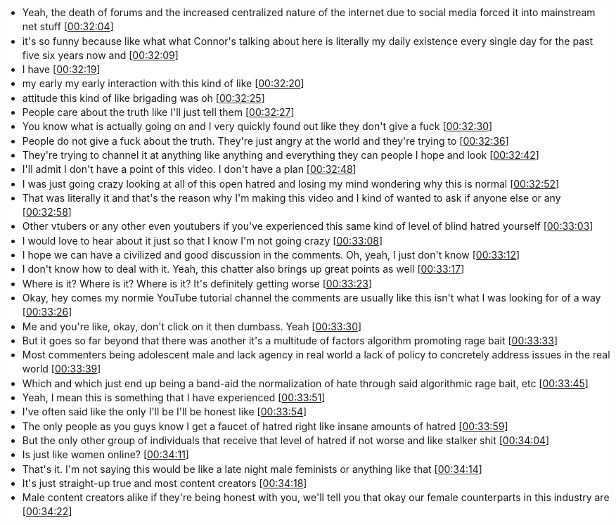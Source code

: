 *  Yeah, the death of forums and the increased centralized nature of the internet due to social media forced it into mainstream net stuff [[00:32:04](https://www.youtube.com/watch?v=U047eIQMrnc&t=1924.4s)]
*  it's so funny because like what what Connor's talking about here is literally my daily existence every single day for the past five six years now and [[00:32:09](https://www.youtube.com/watch?v=U047eIQMrnc&t=1929.44s)]
*  I have [[00:32:19](https://www.youtube.com/watch?v=U047eIQMrnc&t=1939.1200000000001s)]
*  my early my early interaction with this kind of like [[00:32:20](https://www.youtube.com/watch?v=U047eIQMrnc&t=1940.8000000000002s)]
*  attitude this kind of like brigading was oh [[00:32:25](https://www.youtube.com/watch?v=U047eIQMrnc&t=1945.0800000000002s)]
*  People care about the truth like I'll just tell them [[00:32:27](https://www.youtube.com/watch?v=U047eIQMrnc&t=1947.68s)]
*  You know what is actually going on and I very quickly found out like they don't give a fuck [[00:32:30](https://www.youtube.com/watch?v=U047eIQMrnc&t=1950.32s)]
*  People do not give a fuck about the truth. They're just angry at the world and they're trying to [[00:32:36](https://www.youtube.com/watch?v=U047eIQMrnc&t=1956.6399999999999s)]
*  They're trying to channel it at anything like anything and everything they can people I hope and look [[00:32:42](https://www.youtube.com/watch?v=U047eIQMrnc&t=1962.32s)]
*  I'll admit I don't have a point of this video. I don't have a plan [[00:32:48](https://www.youtube.com/watch?v=U047eIQMrnc&t=1968.96s)]
*  I was just going crazy looking at all of this open hatred and losing my mind wondering why this is normal [[00:32:52](https://www.youtube.com/watch?v=U047eIQMrnc&t=1972.36s)]
*  That was literally it and that's the reason why I'm making this video and I kind of wanted to ask if anyone else or any [[00:32:58](https://www.youtube.com/watch?v=U047eIQMrnc&t=1978.4s)]
*  Other vtubers or any other even youtubers if you've experienced this same kind of level of blind hatred yourself [[00:33:03](https://www.youtube.com/watch?v=U047eIQMrnc&t=1983.68s)]
*  I would love to hear about it just so that I know I'm not going crazy [[00:33:08](https://www.youtube.com/watch?v=U047eIQMrnc&t=1988.68s)]
*  I hope we can have a civilized and good discussion in the comments. Oh, yeah, I just don't know [[00:33:12](https://www.youtube.com/watch?v=U047eIQMrnc&t=1992.48s)]
*  I don't know how to deal with it. Yeah, this chatter also brings up great points as well [[00:33:17](https://www.youtube.com/watch?v=U047eIQMrnc&t=1997.72s)]
*  Where is it? Where is it? Where is it? It's definitely getting worse [[00:33:23](https://www.youtube.com/watch?v=U047eIQMrnc&t=2003.1200000000001s)]
*  Okay, hey comes my normie YouTube tutorial channel the comments are usually like this isn't what I was looking for of a way [[00:33:26](https://www.youtube.com/watch?v=U047eIQMrnc&t=2006.1599999999999s)]
*  Me and you're like, okay, don't click on it then dumbass. Yeah [[00:33:30](https://www.youtube.com/watch?v=U047eIQMrnc&t=2010.08s)]
*  But it goes so far beyond that there was another it's a multitude of factors algorithm promoting rage bait [[00:33:33](https://www.youtube.com/watch?v=U047eIQMrnc&t=2013.56s)]
*  Most commenters being adolescent male and lack agency in real world a lack of policy to concretely address issues in the real world [[00:33:39](https://www.youtube.com/watch?v=U047eIQMrnc&t=2019.28s)]
*  Which and which just end up being a band-aid the normalization of hate through said algorithmic rage bait, etc [[00:33:45](https://www.youtube.com/watch?v=U047eIQMrnc&t=2025.08s)]
*  Yeah, I mean this is something that I have experienced [[00:33:51](https://www.youtube.com/watch?v=U047eIQMrnc&t=2031.04s)]
*  I've often said like the only I'll be I'll be honest like [[00:33:54](https://www.youtube.com/watch?v=U047eIQMrnc&t=2034.6399999999999s)]
*  The only people as you guys know I get a faucet of hatred right like insane amounts of hatred [[00:33:59](https://www.youtube.com/watch?v=U047eIQMrnc&t=2039.04s)]
*  But the only other group of individuals that receive that level of hatred if not worse and like stalker shit [[00:34:04](https://www.youtube.com/watch?v=U047eIQMrnc&t=2044.8s)]
*  Is just like women online? [[00:34:11](https://www.youtube.com/watch?v=U047eIQMrnc&t=2051.48s)]
*  That's it. I'm not saying this would be like a late night male feminists or anything like that [[00:34:14](https://www.youtube.com/watch?v=U047eIQMrnc&t=2054.2s)]
*  It's just straight-up true and most content creators [[00:34:18](https://www.youtube.com/watch?v=U047eIQMrnc&t=2058.92s)]
*  Male content creators alike if they're being honest with you, we'll tell you that okay our female counterparts in this industry are [[00:34:22](https://www.youtube.com/watch?v=U047eIQMrnc&t=2062.04s)]